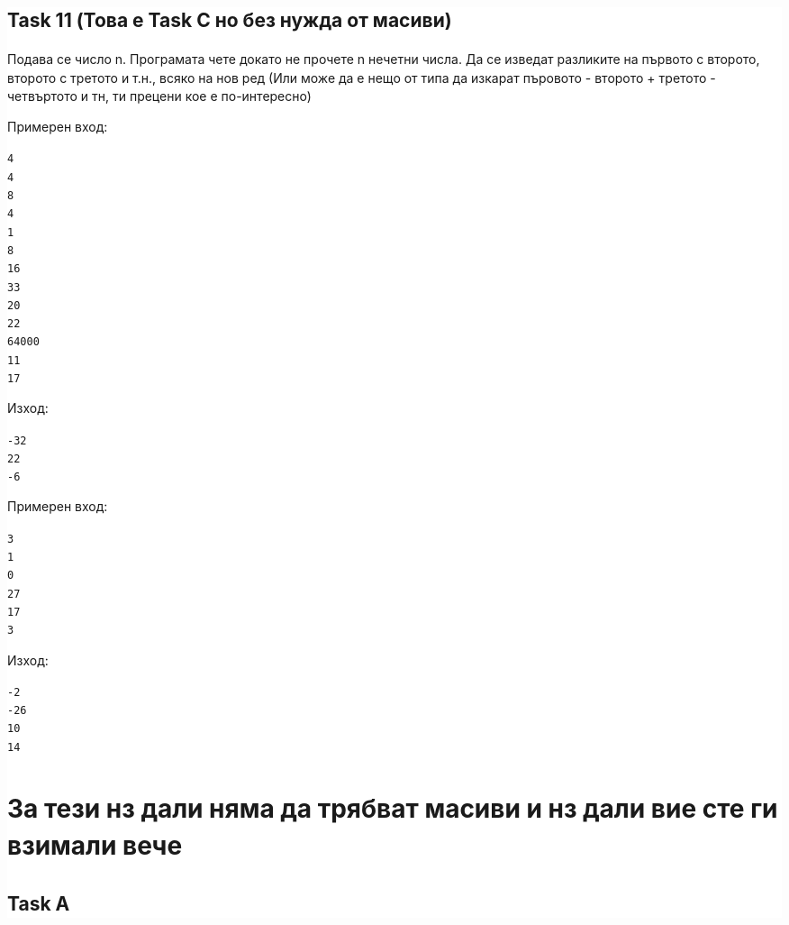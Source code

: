 ## Task 11 (Това е Task C но без нужда от масиви)

Подава се число n. Програмата чете докато не прочете n нечетни числа.
Да се изведат разликите на първото с второто, второто с третото и
т.н., всяко на нов ред (Или може да е нещо от типа да изкарат пъровото - второто + третото - четвъртото и тн, ти прецени кое е по-интересно)

Примерен вход:
```
4
4
8
4
1
8
16
33
20
22
64000
11
17
```
Изход:
```
-32
22
-6
```

Примерен вход:
```
3
1
0
27
17
3
```
Изход:
```
-2
-26
10
14
```

# За тези нз дали няма да трябват масиви и нз дали вие сте ги взимали вече

## Task A
